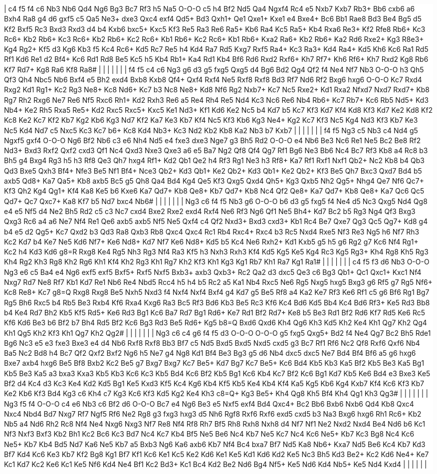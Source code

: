 | c4 f5 f4 c6 Nb3 Nb6 Qd4 Ng6 Bg3 Bc7 Rf3 h5 Na5 O-O-O c5 h4 Bf2 Nd5 Qa4 Ngxf4 Rc4 e5 Nxb7 Kxb7 Rb3+ Bb6 cxb6 a6 Bxh4 Ra8 g4 d6 gxf5 c5 Qa5 Ne3+ dxe3 Qxc4 exf4 Qd5+ Bd3 Qxh1+ Qe1 Qxe1+ Kxe1 e4 Bxe4+ Bc6 Bb1 Rae8 Bd3 Be4 Bg5 d5 Kf2 Bxf5 Rc3 Bxd3 Rxd3 d4 b4 Kxb6 bxc5+ Kxc5 Kf3 Re5 Ra3 Re6 Ra5+ Kb6 Ra4 Kc5 Ra5+ Kb4 Rxa6 Re3+ Kf2 Rfe8 Rb6+ Kc3 Rc6+ Kb2 Rb6+ Kc3 Rc6+ Kb2 Rb6+ Kc2 Rc6+ Kb1 Rb6+ Kc2 Rc6+ Kb1 Rb6+ Kxa2 Ra6+ Kb2 Rb6+ Ka2 Rd6 Rxe2+ Kg3 R8e3+ Kg4 Rg2+ Kf5 d3 Kg6 Kb3 f5 Kc4 Rc6+ Kd5 Rc7 Re5 h4 Kd4 Ra7 Rd5 Kxg7 Rxf5 Ra4+ Kc3 Ra3+ Kd4 Ra4+ Kd5 Kh6 Kc6 Ra1 Rd5 Rf1 Kd6 Re1 d2 Bf4+ Kc6 Rd1 Rd8 Be5 Kc5 h5 Kb4 Rb1+ Ka4 Rd1 Kb4 Bf6 Rd6 Rxd2 Rxf6+ Kh7 Rf7+ Kh6 Rf6+ Kh7 Rxd2 Kg8 Rb6 Kf7 Rd7+ Kg8 Ra6 Kf8 Ra8# |  |  |  |  |  |
| f4 f5 c4 c6 Ng3 g6 d3 g5 fxg5 Qxg5 d4 Bg6 Bd2 Qg4 Qf2 f4 Ne4 Nf7 Nb3 O-O-O h3 Qh5 Qf3 Qh4 Nbc5 Nb6 Bxf4 e5 Bh2 exd4 Bxb8 Kxb8 Qf4+ Qxf4 Rxf4 Ne5 Rxf8 Rxf8 Bd3 Rf7 Nd6 Rf2 Bxg6 hxg6 O-O-O Kc7 Rxd4 Rxg2 Kd1 Rg1+ Kc2 Rg3 Ne8+ Kc8 Nd6+ Kc7 b3 Nc8 Ne8+ Kd8 Nf6 Rg2 Nxb7+ Kc7 Nc5 Rxe2+ Kd1 Rxa2 Nfxd7 Nxd7 Rxd7+ Kb8 Rg7 Rh2 Rxg6 Ne7 Re6 Nf5 Rxc6 Rh1+ Kd2 Rxh3 Re6 a5 Re4 Rh4 Re5 Nd4 Kc3 Nc6 Re6 Nb4 Rb6+ Kc7 Rb7+ Kc6 Rb5 Nd5+ Kd3 Nb4+ Ke2 Rh5 Rxa5 Re5+ Kd2 Rxc5 Rxc5+ Kxc5 Ke1 Nd3+ Kf1 Kd6 Ke2 Nc5 b4 Kd7 b5 Kc7 Kf3 Kd7 Kf4 Kd8 Kf3 Kd7 Ke2 Kd8 Kf2 Kc8 Ke2 Kc7 Kf2 Kb7 Kg2 Kb6 Kg3 Nd7 Kf2 Ka7 Ke3 Kb7 Kf4 Nc5 Kf3 Kb6 Kg3 Ne4+ Kg2 Kc7 Kf3 Nc5 Kg4 Nd3 Kf3 Kb7 Ke3 Nc5 Kd4 Nd7 c5 Nxc5 Kc3 Kc7 b6+ Kc8 Kd4 Nb3+ Kc3 Nd2 Kb2 Kb8 Ka2 Nb3 b7 Kxb7 |  |  |  |  |  |
| f4 f5 Ng3 c5 Nb3 c4 Nd4 g5 Ngxf5 gxf4 O-O-O Ng6 Bf2 Nb6 c3 e6 Nh4 Nd5 e4 fxe3 dxe3 Nge7 g3 Bh5 Rd2 O-O-O e4 Nb6 Be3 Nc6 Re1 Ne5 Bc2 Be8 Rf2 Nd3+ Bxd3 Rxf2 Qxf2 cxd3 Qf1 Nc4 Qxd3 Nxe3 Qxe3 a6 e5 Ba7 Ng2 Qf8 Qf4 Qg7 Rf1 Bg6 Ne3 Bb6 Nc4 Bc7 Rf3 Kb8 a4 Rc8 b3 Bh5 g4 Bxg4 Rg3 h5 h3 Rf8 Qe3 Qh7 hxg4 Rf1+ Kd2 Qb1 Qe2 h4 Rf3 Rg1 Ne3 h3 Rf8+ Ka7 Rf1 Rxf1 Nxf1 Qb2+ Nc2 Kb8 b4 Qb3 Qd3 Bxe5 Qxh3 Bf4+ Nfe3 Be5 Nf1 Bf4+ Nce3 Qb2+ Kd3 Qb1+ Ke2 Qb2+ Kd3 Qb1+ Ke2 Qb2+ Kf3 Be5 Qh7 Bxc3 Qxd7 Bd4 b5 axb5 Qd8+ Ka7 Qa5+ Kb8 axb5 Bc5 g5 Qh8 Qa4 Bd4 Kg4 Qe5 Kf3 Qxg5 Qxd4 Qh5+ Kg3 Qxb5 Nh2 Qg5+ Nhg4 Qe7 Nf6 Qc7+ Kf3 Qh2 Kg4 Qg1+ Kf4 Ka8 Ke5 b6 Kxe6 Ka7 Qd7+ Kb8 Qe8+ Kb7 Qd7+ Kb8 Nc4 Qf2 Qe8+ Ka7 Qd7+ Kb8 Qe8+ Ka7 Qc6 Qc5 Qd7+ Qc7 Qxc7+ Ka8 Kf7 b5 Nd7 bxc4 Nb6# |  |  |  |  |  |
| Ng3 c6 f4 f5 Nb3 g6 O-O-O b6 d3 g5 fxg5 f4 Ne4 d5 Nc3 Qxg5 Nd4 Qg8 e4 e5 Nf5 d4 Ne2 Bh5 Rd2 c5 c3 Nc7 cxd4 Bxe2 Rxe2 exd4 Rxf4 Ne6 Rf3 Ng6 Qf1 Ne5 Bh4+ Kd7 Bc2 b5 Rg3 Ng4 Qf3 Bxg3 Qxg3 Rc6 a4 a6 Ne7 Nf4 Re1 Qe6 axb5 axb5 Nf5 Ne5 Qxf4 c4 Qf2 Nxd3+ Bxd3 cxd3+ Kb1 Rc4 Be7 Qxe7 Qg3 Qc5 Qg7+ Kd8 g4 b4 e5 d2 Qg5+ Kc7 Qxd2 b3 Qd3 Ra8 Qxb3 Rb8 Qxc4 Qxc4 Rc1 Rb4 Rxc4+ Rxc4 b3 Rc5 Nxd4 Rxe5 Nf3 Re3 Ng5 h6 Nf7 Rh3 Kc2 Kd7 b4 Ke7 Ne5 Kd6 Nf7+ Ke6 Nd8+ Kd7 Nf7 Ke6 Nd8+ Kd5 b5 Kc4 Ne6 Rxh2+ Kd1 Kxb5 g5 h5 g6 Rg2 g7 Kc6 Nf4 Rg1+ Kc2 h4 Kd3 Kd6 g8=R Rxg8 Ke4 Rg5 Nh3 Rg3 Nf4 Ra3 Kf5 h3 Nxh3 Rxh3 Kf4 Kd5 Kg5 Ke5 Kg4 Rc3 Kg5 Rg3+ Kh4 Rg8 Kh5 Rg3 Kh4 Rg2 Kh3 Rg8 Kh2 Rg6 Kh1 Kf4 Kh2 Rg3 Kh1 Rg7 Kh2 Kf3 Kh1 Kg3 Kg1 Rb7 Kh1 Ra7 Kg1 Ra1# |  |  |  |  |  |
| c4 f5 f3 d6 Nb3 O-O-O Ng3 e6 c5 Ba4 e4 Ng6 exf5 exf5 Bxf5+ Rxf5 Nxf5 Bxb3+ axb3 Qxb3+ Rc2 Qa2 d3 dxc5 Qe3 c6 Bg3 Qb1+ Qc1 Qxc1+ Kxc1 Nf4 Nxg7 Rd7 Ne8 Rf7 Kb1 Kd7 Re1 Nb6 Re4 Nbd5 Rcc4 h5 h4 b5 Rc2 a5 Ka1 Nb4 Rxc5 Ne6 Rg5 Nxg5 hxg5 Bxg3 g6 Rf5 g7 Rg5 Nf6+ Kc8 Re8+ Kc7 g8=Q Rxg8 Rxg8 Be5 Nxh5 Nxd3 f4 Nxf4 Nxf4 Bxf4 g4 Kd7 g5 Be5 Rf8 a4 Ka2 Ke7 Rf3 Ke6 Rf1 c5 g6 Bf6 Rg1 Bg7 Rg5 Bh6 Rxc5 b4 Rb5 Be3 Rxb4 Kf6 Rxa4 Kxg6 Ra3 Bc5 Rf3 Bd6 Kb3 Be5 Rc3 Kf6 Kc4 Bd6 Kd5 Bb4 Kc4 Bd6 Rf3+ Ke5 Rd3 Bb8 b4 Ke4 Rd7 Bh2 Kb5 Kf5 Rd5+ Ke6 Rd3 Bg1 Kc6 Ba7 Rd7 Bg1 Rd6+ Ke7 Rd1 Bf2 Rd7+ Ke8 b5 Be3 Rd1 Bf2 Rd6 Kf7 Rd5 Ke6 Rc5 Kf6 Kd6 Be3 b6 Bf2 b7 Bh4 Rd5 Bf2 Kc6 Bg3 Rd3 Be5 Rd6+ Kg5 b8=Q Bxd6 Qxd6 Kh4 Qg6 Kh3 Kd5 Kh2 Ke4 Kh1 Qg7 Kh2 Qg4 Kh1 Qg5 Kh2 Kf3 Kh1 Qg7 Kh2 Qg2# |  |  |  |  |  |
| Ng3 c6 c4 g6 f4 f5 d3 O-O-O O-O-O g5 fxg5 Qxg5+ Bd2 f4 Ne4 Qg7 Bc2 Bh5 Rde1 Bg6 Nc3 e5 e3 fxe3 Bxe3 e4 d4 Nb6 Rxf8 Rxf8 Bb3 Bf7 c5 Nd5 Bxd5 Bxd5 Nxd5 cxd5 g3 Bc7 Rf1 Rf6 Nc2 Qf8 Rxf6 Qxf6 Nb4 Ba5 Nc2 Bd8 h4 Bc7 Qf2 Qxf2 Bxf2 Ng6 h5 Ne7 g4 Ng8 Kd1 Bf4 Be3 Bg3 g5 d6 Nb4 dxc5 dxc5 Ne7 Bd4 Bf4 Bf6 a5 g6 hxg6 Bxe7 axb4 hxg6 Be5 Bf8 Bxb2 Kc2 Be5 g7 Bxg7 Bxg7 Kc7 Be5+ Kd7 Bg7 Kc7 Be5+ Kc6 Bd4 Kb5 Kb3 Ka5 Bf2 Kb5 Be3 Ka5 Bg1 Kb5 Be3 Ka5 a3 bxa3 Kxa3 Kb5 Kb3 Kc6 Kc3 Kb5 Bd4 Kc6 Bf2 Kb5 Bg1 Kc6 Kb4 Kc7 Bf2 Kc6 Bg1 Kd7 Kb5 Ke6 Bd4 e3 Bxe3 Ke5 Bf2 d4 Kc4 d3 Kc3 Ke4 Kd2 Kd5 Bg1 Ke5 Kxd3 Kf5 Kc4 Kg6 Kb4 Kf5 Kb5 Ke4 Kb4 Kf4 Ka5 Kg5 Kb6 Kg4 Kxb7 Kf4 Kc6 Kf3 Kb7 Ke2 Kb6 Kf3 Bd4 Kg3 c6 Kh4 c7 Kg3 Kc6 Kf3 Kd5 Kg2 Ke4 Kh3 c8=Q+ Kg3 Be5+ Kh4 Qg8 Kh5 Bf4 Kh4 Qg1 Kh3 Qg3# |  |  |  |  |  |
| Ng3 f5 f4 O-O-O c4 e6 Nb3 c6 Bf2 d6 O-O-O Bc7 e4 Ng6 Be3 e5 Nxf5 exf4 Bd4 Qxc4+ Bc2 Bb6 Bxb6 Nxb6 Qd4 Kb8 Qxc4 Nxc4 Nbd4 Bd7 Nxg7 Rf7 Ngf5 Rf6 Ne2 Rg8 g3 fxg3 hxg3 d5 Nh6 Rgf8 Rxf6 Rxf6 exd5 cxd5 b3 Na3 Bxg6 hxg6 Rh1 Rc6+ Kb2 Nb5 a4 Nd6 Rh2 Rc8 Nf4 Ne4 Nxg6 Nxg3 Nf7 Re8 Nf4 Rf8 Rh7 Bf5 Rh8 Rxh8 Nxh8 d4 Nf7 Nf1 Ne2 Nxd2 Nxd4 Be4 Nd6 b6 Kc1 Nf3 Nxf3 Bxf3 Kb2 Bh1 Kc2 Bc6 Kc3 Bd7 Nc4 Kc7 Kb4 Bf5 Ne5 Be6 Nc4 Kb7 Ne5 Kc7 Nc4 Kc6 Ne5+ Kb7 Kc3 Bg8 Nc4 Kc6 Ne5+ Kb7 Kb4 Bd5 Nd7 Ka6 Ne5 Kb7 a5 Bxb3 Ng6 Ka6 axb6 Kb7 Nf4 Bc4 bxa7 Bf7 Nd5 Ka8 Nb6+ Kxa7 Nd5 Be6 Kc4 Kb7 Kd3 Bf7 Kd4 Kc6 Ke3 Kb7 Kf2 Bg8 Kg1 Bf7 Kf1 Kc6 Ke1 Kc5 Ke2 Kd6 Ke1 Ke5 Kd1 Kd6 Kd2 Ke5 Nc3 Bh5 Kd3 Be2+ Kc2 Kd6 Ne4+ Ke7 Kc1 Kd7 Kc2 Ke6 Kc1 Ke5 Nf6 Kd4 Ne4 Bf1 Kc2 Bd3+ Kc1 Bc4 Kd2 Be2 Nd6 Bg4 Nf5+ Ke5 Nd6 Kd4 Nb5+ Ke5 Nd4 Kxd4 |  |  |  |  |  |